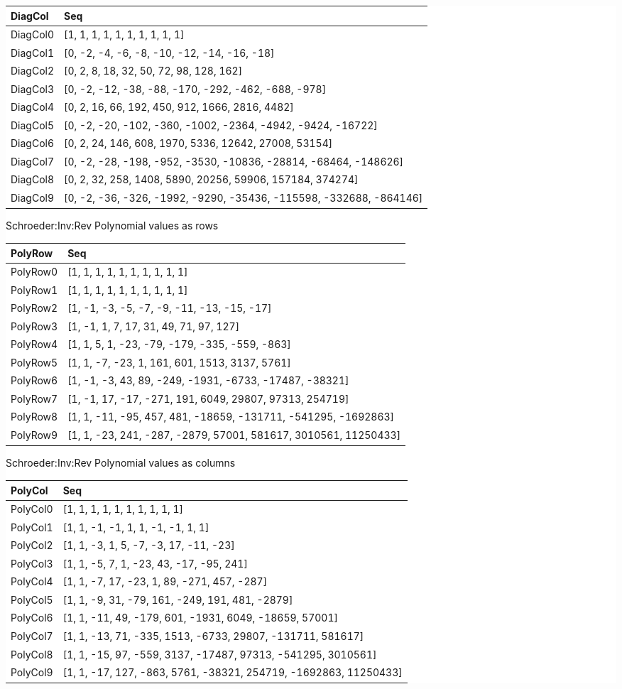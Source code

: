 | DiagCol  |   Seq  |
| :---     |  :---  |
| DiagCol0 | [1, 1, 1, 1, 1, 1, 1, 1, 1, 1] |
| DiagCol1 | [0, -2, -4, -6, -8, -10, -12, -14, -16, -18] |
| DiagCol2 | [0, 2, 8, 18, 32, 50, 72, 98, 128, 162] |
| DiagCol3 | [0, -2, -12, -38, -88, -170, -292, -462, -688, -978] |
| DiagCol4 | [0, 2, 16, 66, 192, 450, 912, 1666, 2816, 4482] |
| DiagCol5 | [0, -2, -20, -102, -360, -1002, -2364, -4942, -9424, -16722] |
| DiagCol6 | [0, 2, 24, 146, 608, 1970, 5336, 12642, 27008, 53154] |
| DiagCol7 | [0, -2, -28, -198, -952, -3530, -10836, -28814, -68464, -148626] |
| DiagCol8 | [0, 2, 32, 258, 1408, 5890, 20256, 59906, 157184, 374274] |
| DiagCol9 | [0, -2, -36, -326, -1992, -9290, -35436, -115598, -332688, -864146] |

Schroeder:Inv:Rev Polynomial values as rows

| PolyRow  |   Seq  |
| :---     |  :---  |
| PolyRow0 | [1, 1, 1, 1, 1, 1, 1, 1, 1, 1] |
| PolyRow1 | [1, 1, 1, 1, 1, 1, 1, 1, 1, 1] |
| PolyRow2 | [1, -1, -3, -5, -7, -9, -11, -13, -15, -17] |
| PolyRow3 | [1, -1, 1, 7, 17, 31, 49, 71, 97, 127] |
| PolyRow4 | [1, 1, 5, 1, -23, -79, -179, -335, -559, -863] |
| PolyRow5 | [1, 1, -7, -23, 1, 161, 601, 1513, 3137, 5761] |
| PolyRow6 | [1, -1, -3, 43, 89, -249, -1931, -6733, -17487, -38321] |
| PolyRow7 | [1, -1, 17, -17, -271, 191, 6049, 29807, 97313, 254719] |
| PolyRow8 | [1, 1, -11, -95, 457, 481, -18659, -131711, -541295, -1692863] |
| PolyRow9 | [1, 1, -23, 241, -287, -2879, 57001, 581617, 3010561, 11250433] |

Schroeder:Inv:Rev Polynomial values as columns

| PolyCol  |   Seq  |
| :---     |  :---  |
| PolyCol0 | [1, 1, 1, 1, 1, 1, 1, 1, 1, 1] |
| PolyCol1 | [1, 1, -1, -1, 1, 1, -1, -1, 1, 1] |
| PolyCol2 | [1, 1, -3, 1, 5, -7, -3, 17, -11, -23] |
| PolyCol3 | [1, 1, -5, 7, 1, -23, 43, -17, -95, 241] |
| PolyCol4 | [1, 1, -7, 17, -23, 1, 89, -271, 457, -287] |
| PolyCol5 | [1, 1, -9, 31, -79, 161, -249, 191, 481, -2879] |
| PolyCol6 | [1, 1, -11, 49, -179, 601, -1931, 6049, -18659, 57001] |
| PolyCol7 | [1, 1, -13, 71, -335, 1513, -6733, 29807, -131711, 581617] |
| PolyCol8 | [1, 1, -15, 97, -559, 3137, -17487, 97313, -541295, 3010561] |
| PolyCol9 | [1, 1, -17, 127, -863, 5761, -38321, 254719, -1692863, 11250433] |

